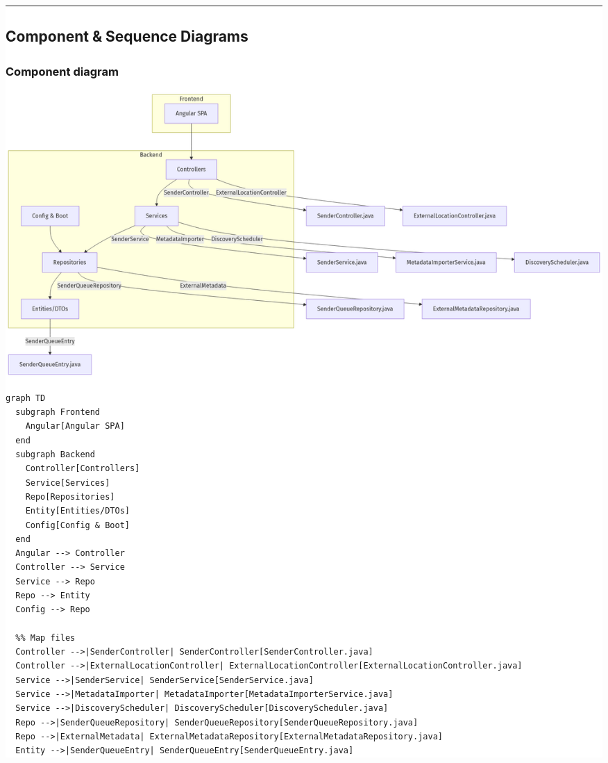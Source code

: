 
---

## Component & Sequence Diagrams

### Component diagram

![Component diagram](./diagrams/component.png)

```mermaid
graph TD
  subgraph Frontend
    Angular[Angular SPA]
  end
  subgraph Backend
    Controller[Controllers]
    Service[Services]
    Repo[Repositories]
    Entity[Entities/DTOs]
    Config[Config & Boot]
  end
  Angular --> Controller
  Controller --> Service
  Service --> Repo
  Repo --> Entity
  Config --> Repo

  %% Map files
  Controller -->|SenderController| SenderController[SenderController.java]
  Controller -->|ExternalLocationController| ExternalLocationController[ExternalLocationController.java]
  Service -->|SenderService| SenderService[SenderService.java]
  Service -->|MetadataImporter| MetadataImporter[MetadataImporterService.java]
  Service -->|DiscoveryScheduler| DiscoveryScheduler[DiscoveryScheduler.java]
  Repo -->|SenderQueueRepository| SenderQueueRepository[SenderQueueRepository.java]
  Repo -->|ExternalMetadata| ExternalMetadataRepository[ExternalMetadataRepository.java]
  Entity -->|SenderQueueEntry| SenderQueueEntry[SenderQueueEntry.java]
```

